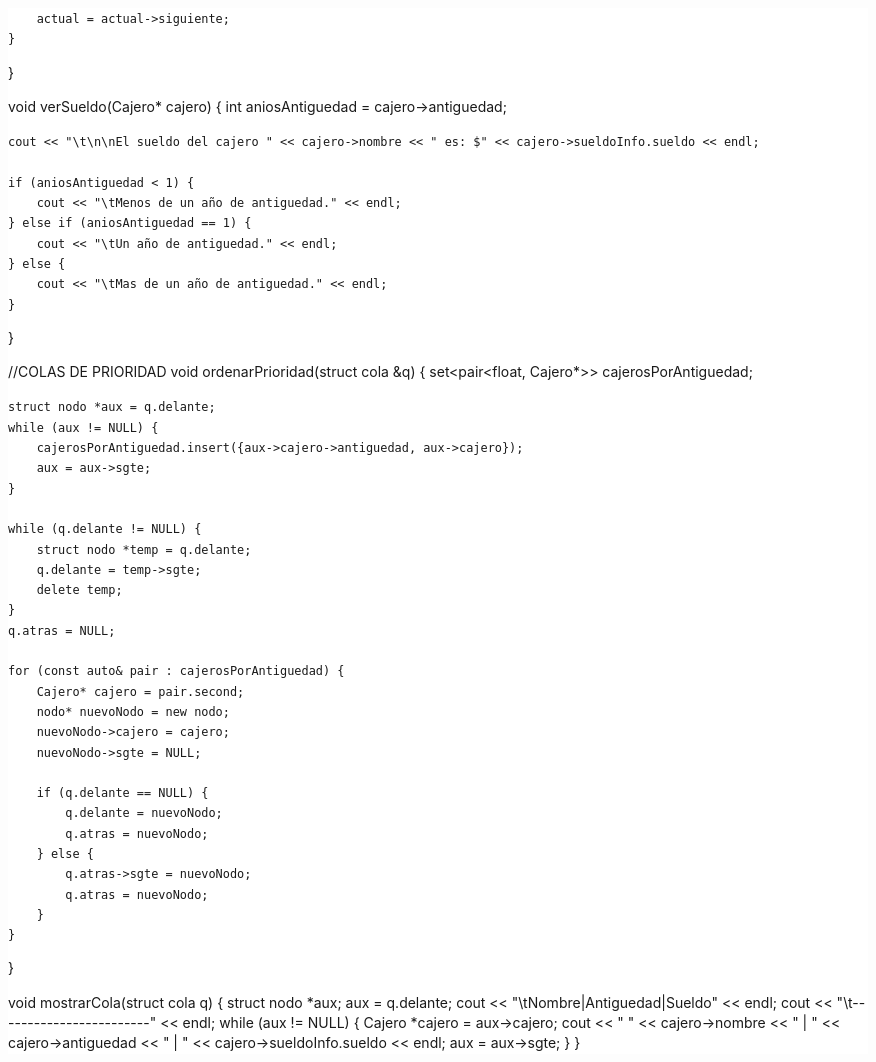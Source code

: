         actual = actual->siguiente;
    }
}

void verSueldo(Cajero* cajero) {
    int aniosAntiguedad = cajero->antiguedad;

    cout << "\t\n\nEl sueldo del cajero " << cajero->nombre << " es: $" << cajero->sueldoInfo.sueldo << endl;

    if (aniosAntiguedad < 1) {
        cout << "\tMenos de un año de antiguedad." << endl;
    } else if (aniosAntiguedad == 1) {
        cout << "\tUn año de antiguedad." << endl;
    } else {
        cout << "\tMas de un año de antiguedad." << endl;
    }
}


//COLAS DE PRIORIDAD
void ordenarPrioridad(struct cola &q) {
    set<pair<float, Cajero*>> cajerosPorAntiguedad;

    struct nodo *aux = q.delante;
    while (aux != NULL) {
        cajerosPorAntiguedad.insert({aux->cajero->antiguedad, aux->cajero});
        aux = aux->sgte;
    }

    while (q.delante != NULL) {
        struct nodo *temp = q.delante;
        q.delante = temp->sgte;
        delete temp;
    }
    q.atras = NULL;

    for (const auto& pair : cajerosPorAntiguedad) {
        Cajero* cajero = pair.second;
        nodo* nuevoNodo = new nodo;
        nuevoNodo->cajero = cajero;
        nuevoNodo->sgte = NULL;

        if (q.delante == NULL) {
            q.delante = nuevoNodo;
            q.atras = nuevoNodo;
        } else {
            q.atras->sgte = nuevoNodo;
            q.atras = nuevoNodo;
        }
    }
}

void mostrarCola(struct cola q) {
    struct nodo *aux;
    aux = q.delante;
    cout << "\tNombre|Antiguedad|Sueldo" << endl;
    cout << "\t------------------------" << endl;
    while (aux != NULL) {
        Cajero *cajero = aux->cajero;
        cout << " " << cajero->nombre << " | " << cajero->antiguedad << " | " << cajero->sueldoInfo.sueldo << endl;
        aux = aux->sgte;
    }
}
